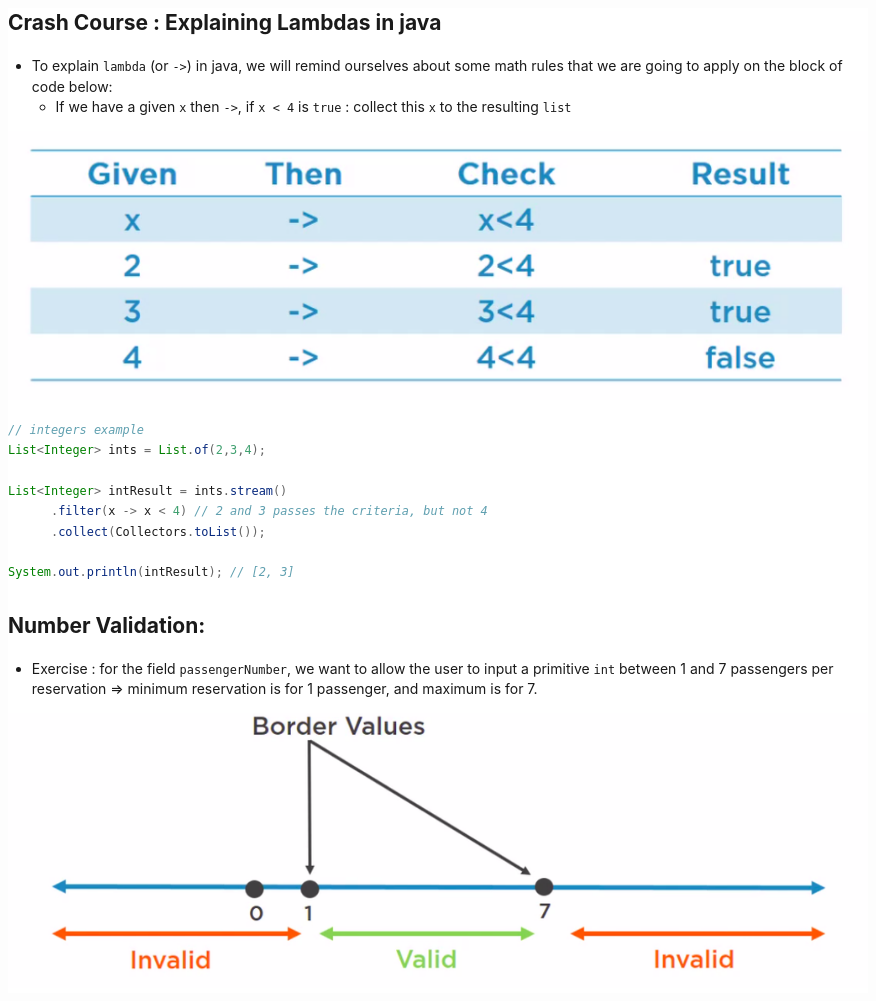 ## Crash Course : Explaining Lambdas in java


- To explain `lambda` (or `->`) in java, we will remind ourselves about some math rules that we are going to apply on the 
  block of code below:
    - If we have a given `x` then `->`, if `x < 4` is `true` : collect this `x` to the resulting `list`

![img](./img/lambda_java.png)

```java
// integers example
List<Integer> ints = List.of(2,3,4);

List<Integer> intResult = ints.stream()
      .filter(x -> x < 4) // 2 and 3 passes the criteria, but not 4
      .collect(Collectors.toList());

System.out.println(intResult); // [2, 3]
```

## Number Validation:

- Exercise : for the field `passengerNumber`, we want to allow the user to input a primitive `int` between 1 and 7 
  passengers per reservation => minimum reservation is for 1 passenger, and maximum is for 7. 

![img](./img/rules_to_number_validations.png)  
